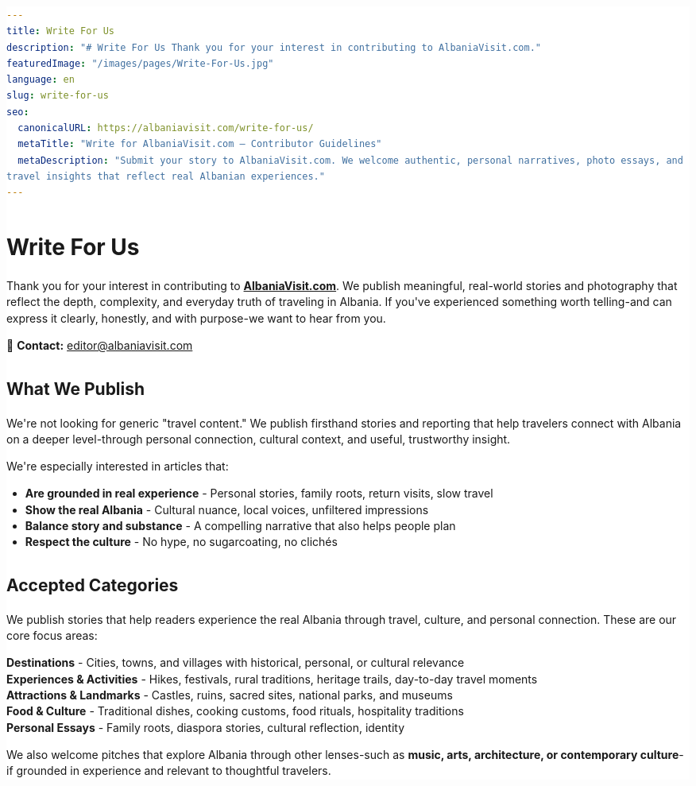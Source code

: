 ```yaml
---
title: Write For Us
description: "# Write For Us Thank you for your interest in contributing to AlbaniaVisit.com."
featuredImage: "/images/pages/Write-For-Us.jpg"
language: en
slug: write-for-us
seo:
  canonicalURL: https://albaniavisit.com/write-for-us/
  metaTitle: "Write for AlbaniaVisit.com – Contributor Guidelines"
  metaDescription: "Submit your story to AlbaniaVisit.com. We welcome authentic, personal narratives, photo essays, and travel insights that reflect real Albanian experiences."
---
```


# Write For Us

Thank you for your interest in contributing to **[AlbaniaVisit.com](http://AlbaniaVisit.com)**. We publish meaningful, real-world stories and photography that reflect the depth, complexity, and everyday truth of traveling in Albania. If you've experienced something worth telling-and can express it clearly, honestly, and with purpose-we want to hear from you.

📩 **Contact:** editor@albaniavisit.com

## What We Publish

We're not looking for generic "travel content." We publish firsthand stories and reporting that help travelers connect with Albania on a deeper level-through personal connection, cultural context, and useful, trustworthy insight.

We're especially interested in articles that:

*   **Are grounded in real experience** - Personal stories, family roots, return visits, slow travel
*   **Show the real Albania** - Cultural nuance, local voices, unfiltered impressions
*   **Balance story and substance** - A compelling narrative that also helps people plan
*   **Respect the culture** - No hype, no sugarcoating, no clichés

## Accepted Categories

We publish stories that help readers experience the real Albania through travel, culture, and personal connection. These are our core focus areas:

**Destinations** - Cities, towns, and villages with historical, personal, or cultural relevance  
**Experiences & Activities** - Hikes, festivals, rural traditions, heritage trails, day-to-day travel moments  
**Attractions & Landmarks** - Castles, ruins, sacred sites, national parks, and museums  
**Food & Culture** - Traditional dishes, cooking customs, food rituals, hospitality traditions  
**Personal Essays** - Family roots, diaspora stories, cultural reflection, identity

We also welcome pitches that explore Albania through other lenses-such as **music, arts, architecture, or contemporary culture**-if grounded in experience and relevant to thoughtful travelers.

